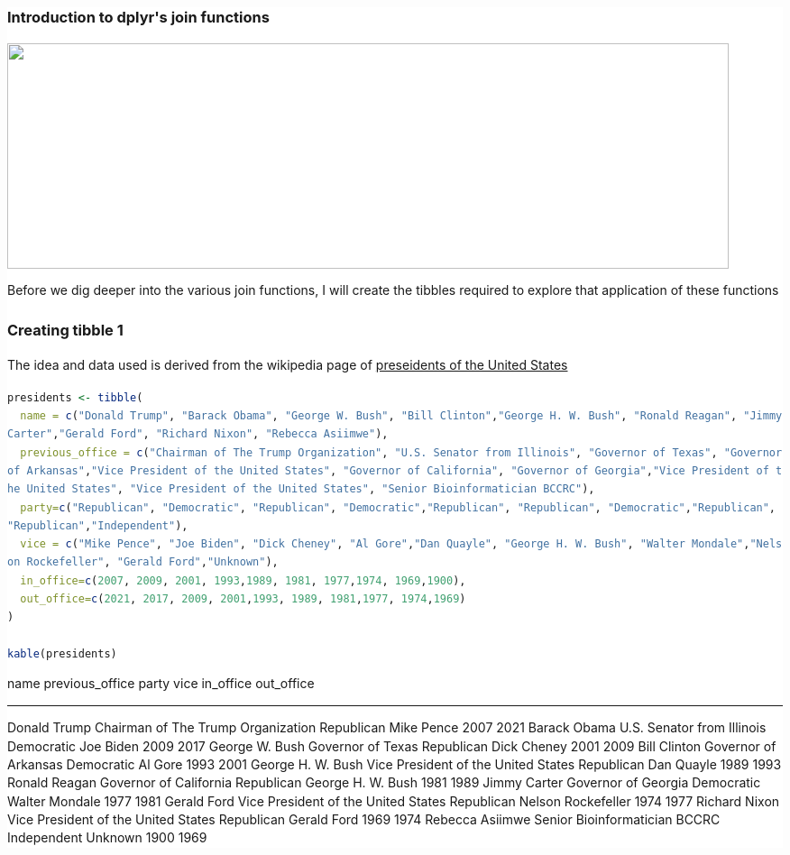 ### Introduction to dplyr's join functions

[<img align ="center" src="https://github.com/STAT545-UBC-students/hw04-rasiimwe/blob/master/plugins/join-venn.png" width="800" height="250"/>](https://github.com/STAT545-UBC-students/hw04-rasiimwe/blob/master/plugins/join-venn.png)

Before we dig deeper into the various join functions, I will create the tibbles required to explore that application of these functions

### Creating tibble 1 
The idea and data used is derived from the wikipedia page of [preseidents of the United States](https://en.wikipedia.org/wiki/List_of_Presidents_of_the_United_States)


```r
presidents <- tibble(
  name = c("Donald Trump", "Barack Obama", "George W. Bush", "Bill Clinton","George H. W. Bush", "Ronald Reagan", "Jimmy Carter","Gerald Ford", "Richard Nixon", "Rebecca Asiimwe"),
  previous_office = c("Chairman of The Trump Organization", "U.S. Senator from Illinois", "Governor of Texas", "Governor of Arkansas","Vice President of the United States", "Governor of California", "Governor of Georgia","Vice President of the United States", "Vice President of the United States", "Senior Bioinformatician BCCRC"),
  party=c("Republican", "Democratic", "Republican", "Democratic","Republican", "Republican", "Democratic","Republican", "Republican","Independent"),
  vice = c("Mike Pence", "Joe Biden", "Dick Cheney", "Al Gore","Dan Quayle", "George H. W. Bush", "Walter Mondale","Nelson Rockefeller", "Gerald Ford","Unknown"),
  in_office=c(2007, 2009, 2001, 1993,1989, 1981, 1977,1974, 1969,1900),
  out_office=c(2021, 2017, 2009, 2001,1993, 1989, 1981,1977, 1974,1969)
)

kable(presidents)
```



name                previous_office                       party         vice                  in_office   out_office
------------------  ------------------------------------  ------------  -------------------  ----------  -----------
Donald Trump        Chairman of The Trump Organization    Republican    Mike Pence                 2007         2021
Barack Obama        U.S. Senator from Illinois            Democratic    Joe Biden                  2009         2017
George W. Bush      Governor of Texas                     Republican    Dick Cheney                2001         2009
Bill Clinton        Governor of Arkansas                  Democratic    Al Gore                    1993         2001
George H. W. Bush   Vice President of the United States   Republican    Dan Quayle                 1989         1993
Ronald Reagan       Governor of California                Republican    George H. W. Bush          1981         1989
Jimmy Carter        Governor of Georgia                   Democratic    Walter Mondale             1977         1981
Gerald Ford         Vice President of the United States   Republican    Nelson Rockefeller         1974         1977
Richard Nixon       Vice President of the United States   Republican    Gerald Ford                1969         1974
Rebecca Asiimwe     Senior Bioinformatician BCCRC         Independent   Unknown                    1900         1969
